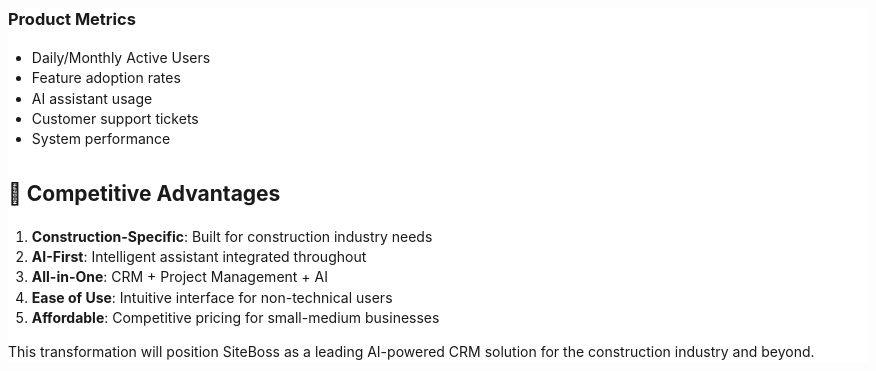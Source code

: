 ### Product Metrics
- Daily/Monthly Active Users
- Feature adoption rates
- AI assistant usage
- Customer support tickets
- System performance

## 🎉 Competitive Advantages

1. **Construction-Specific**: Built for construction industry needs
2. **AI-First**: Intelligent assistant integrated throughout
3. **All-in-One**: CRM + Project Management + AI
4. **Ease of Use**: Intuitive interface for non-technical users
5. **Affordable**: Competitive pricing for small-medium businesses

This transformation will position SiteBoss as a leading AI-powered CRM solution for the construction industry and beyond.
